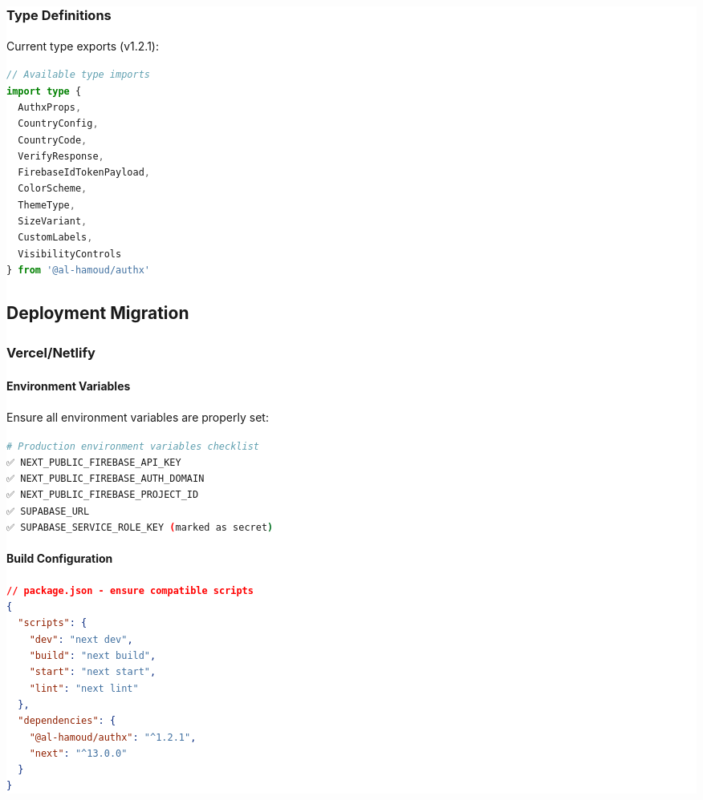 ### Type Definitions

Current type exports (v1.2.1):

```typescript
// Available type imports
import type {
  AuthxProps,
  CountryConfig,
  CountryCode,
  VerifyResponse,
  FirebaseIdTokenPayload,
  ColorScheme,
  ThemeType,
  SizeVariant,
  CustomLabels,
  VisibilityControls
} from '@al-hamoud/authx'
```

## Deployment Migration

### Vercel/Netlify

#### Environment Variables

Ensure all environment variables are properly set:

```bash
# Production environment variables checklist
✅ NEXT_PUBLIC_FIREBASE_API_KEY
✅ NEXT_PUBLIC_FIREBASE_AUTH_DOMAIN  
✅ NEXT_PUBLIC_FIREBASE_PROJECT_ID
✅ SUPABASE_URL
✅ SUPABASE_SERVICE_ROLE_KEY (marked as secret)
```

#### Build Configuration

```json
// package.json - ensure compatible scripts
{
  "scripts": {
    "dev": "next dev",
    "build": "next build",
    "start": "next start",
    "lint": "next lint"
  },
  "dependencies": {
    "@al-hamoud/authx": "^1.2.1",
    "next": "^13.0.0"
  }
}
```
